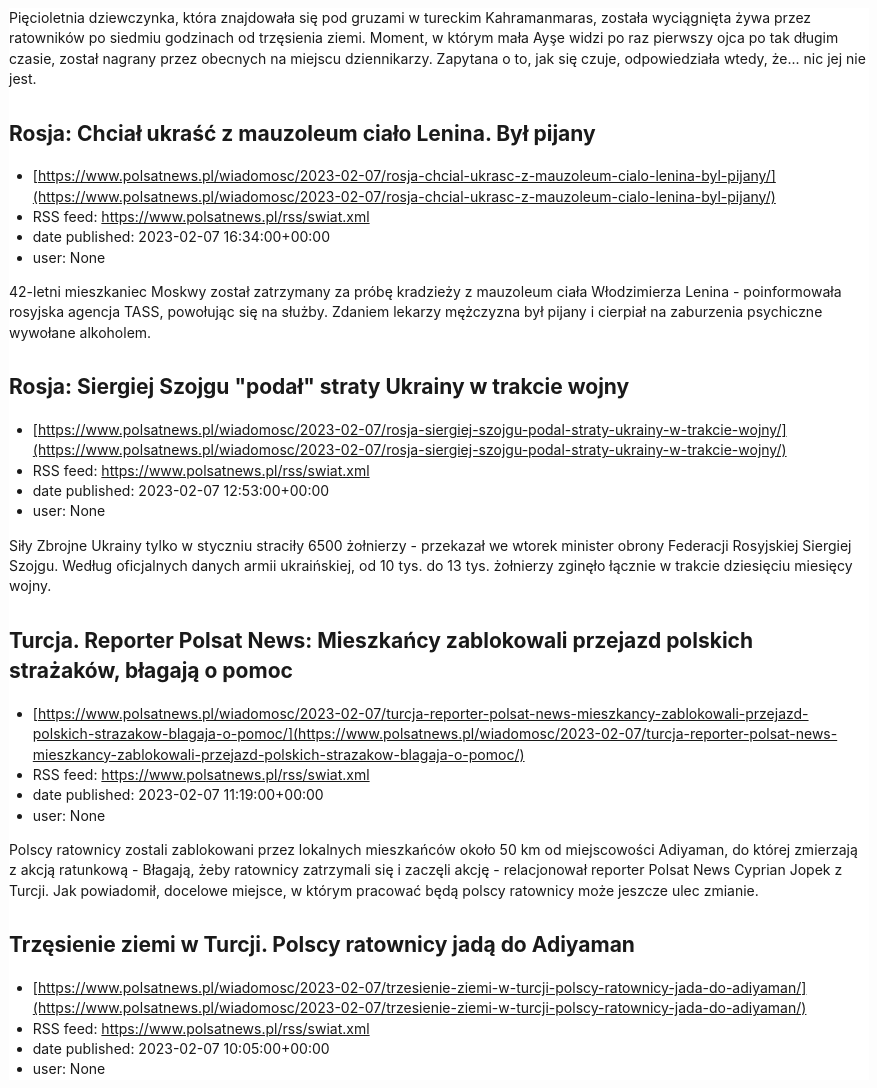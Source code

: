 Pięcioletnia dziewczynka, która znajdowała się pod gruzami w tureckim Kahramanmaras, została wyciągnięta żywa przez ratowników po siedmiu godzinach od trzęsienia ziemi. Moment, w którym mała Ayşe widzi po raz pierwszy ojca po tak długim czasie, został nagrany przez obecnych na miejscu dziennikarzy. Zapytana o to, jak się czuje, odpowiedziała wtedy, że... nic jej nie jest.

## Rosja: Chciał ukraść z mauzoleum ciało Lenina. Był pijany
 - [https://www.polsatnews.pl/wiadomosc/2023-02-07/rosja-chcial-ukrasc-z-mauzoleum-cialo-lenina-byl-pijany/](https://www.polsatnews.pl/wiadomosc/2023-02-07/rosja-chcial-ukrasc-z-mauzoleum-cialo-lenina-byl-pijany/)
 - RSS feed: https://www.polsatnews.pl/rss/swiat.xml
 - date published: 2023-02-07 16:34:00+00:00
 - user: None

42-letni mieszkaniec Moskwy został zatrzymany za próbę kradzieży z mauzoleum ciała Włodzimierza Lenina - poinformowała rosyjska agencja TASS, powołując się na służby. Zdaniem lekarzy mężczyzna był pijany i cierpiał na zaburzenia psychiczne wywołane alkoholem.

## Rosja: Siergiej Szojgu "podał" straty Ukrainy w trakcie wojny
 - [https://www.polsatnews.pl/wiadomosc/2023-02-07/rosja-siergiej-szojgu-podal-straty-ukrainy-w-trakcie-wojny/](https://www.polsatnews.pl/wiadomosc/2023-02-07/rosja-siergiej-szojgu-podal-straty-ukrainy-w-trakcie-wojny/)
 - RSS feed: https://www.polsatnews.pl/rss/swiat.xml
 - date published: 2023-02-07 12:53:00+00:00
 - user: None

Siły Zbrojne Ukrainy tylko w styczniu straciły 6500 żołnierzy - przekazał we wtorek minister obrony Federacji Rosyjskiej Siergiej Szojgu. Według oficjalnych danych armii ukraińskiej, od 10 tys. do 13 tys. żołnierzy zginęło łącznie w trakcie dziesięciu miesięcy wojny.

## Turcja. Reporter Polsat News: Mieszkańcy zablokowali przejazd polskich strażaków, błagają o pomoc
 - [https://www.polsatnews.pl/wiadomosc/2023-02-07/turcja-reporter-polsat-news-mieszkancy-zablokowali-przejazd-polskich-strazakow-blagaja-o-pomoc/](https://www.polsatnews.pl/wiadomosc/2023-02-07/turcja-reporter-polsat-news-mieszkancy-zablokowali-przejazd-polskich-strazakow-blagaja-o-pomoc/)
 - RSS feed: https://www.polsatnews.pl/rss/swiat.xml
 - date published: 2023-02-07 11:19:00+00:00
 - user: None

Polscy ratownicy zostali zablokowani przez lokalnych mieszkańców około 50 km od miejscowości Adiyaman, do której zmierzają z akcją ratunkową - Błagają, żeby ratownicy zatrzymali się i zaczęli akcję - relacjonował reporter Polsat News Cyprian Jopek z Turcji. Jak powiadomił, docelowe miejsce, w którym pracować będą polscy ratownicy może jeszcze ulec zmianie.

## Trzęsienie ziemi w Turcji. Polscy ratownicy jadą do Adiyaman
 - [https://www.polsatnews.pl/wiadomosc/2023-02-07/trzesienie-ziemi-w-turcji-polscy-ratownicy-jada-do-adiyaman/](https://www.polsatnews.pl/wiadomosc/2023-02-07/trzesienie-ziemi-w-turcji-polscy-ratownicy-jada-do-adiyaman/)
 - RSS feed: https://www.polsatnews.pl/rss/swiat.xml
 - date published: 2023-02-07 10:05:00+00:00
 - user: None
